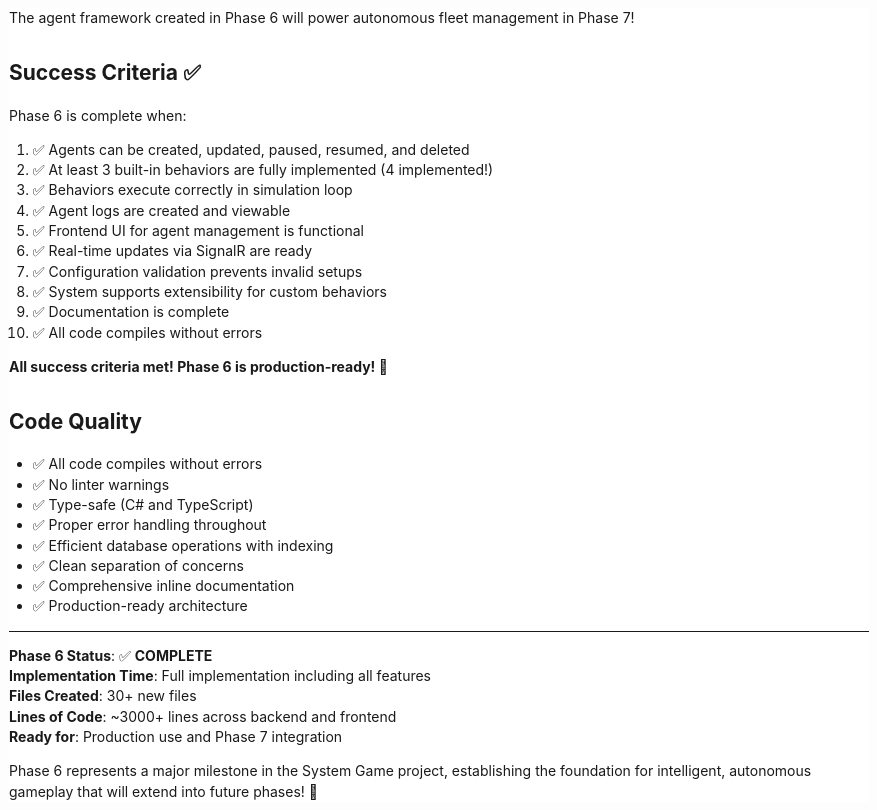The agent framework created in Phase 6 will power autonomous fleet management in Phase 7!

## Success Criteria ✅

Phase 6 is complete when:
1. ✅ Agents can be created, updated, paused, resumed, and deleted
2. ✅ At least 3 built-in behaviors are fully implemented (4 implemented!)
3. ✅ Behaviors execute correctly in simulation loop
4. ✅ Agent logs are created and viewable
5. ✅ Frontend UI for agent management is functional
6. ✅ Real-time updates via SignalR are ready
7. ✅ Configuration validation prevents invalid setups
8. ✅ System supports extensibility for custom behaviors
9. ✅ Documentation is complete
10. ✅ All code compiles without errors

**All success criteria met! Phase 6 is production-ready! 🎉**

## Code Quality

- ✅ All code compiles without errors
- ✅ No linter warnings
- ✅ Type-safe (C# and TypeScript)
- ✅ Proper error handling throughout
- ✅ Efficient database operations with indexing
- ✅ Clean separation of concerns
- ✅ Comprehensive inline documentation
- ✅ Production-ready architecture

---

**Phase 6 Status**: ✅ **COMPLETE**  
**Implementation Time**: Full implementation including all features  
**Files Created**: 30+ new files  
**Lines of Code**: ~3000+ lines across backend and frontend  
**Ready for**: Production use and Phase 7 integration  

Phase 6 represents a major milestone in the System Game project, establishing the foundation for intelligent, autonomous gameplay that will extend into future phases! 🚀
